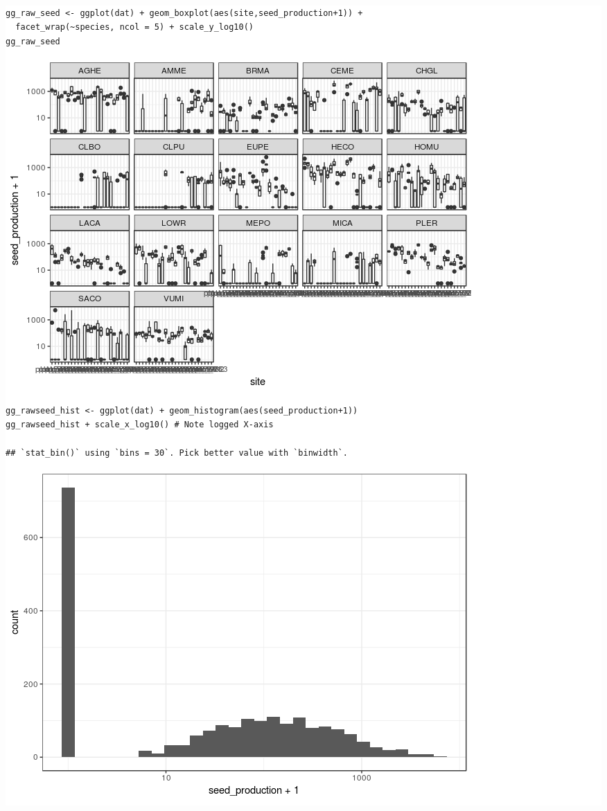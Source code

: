     gg_raw_seed <- ggplot(dat) + geom_boxplot(aes(site,seed_production+1)) + 
      facet_wrap(~species, ncol = 5) + scale_y_log10()
    gg_raw_seed

![](sedgwick-analyses_files/figure-markdown_strict/manage-performance-data-1.png)

    gg_rawseed_hist <- ggplot(dat) + geom_histogram(aes(seed_production+1))
    gg_rawseed_hist + scale_x_log10() # Note logged X-axis

    ## `stat_bin()` using `bins = 30`. Pick better value with `binwidth`.

![](sedgwick-analyses_files/figure-markdown_strict/manage-performance-data-2.png)
